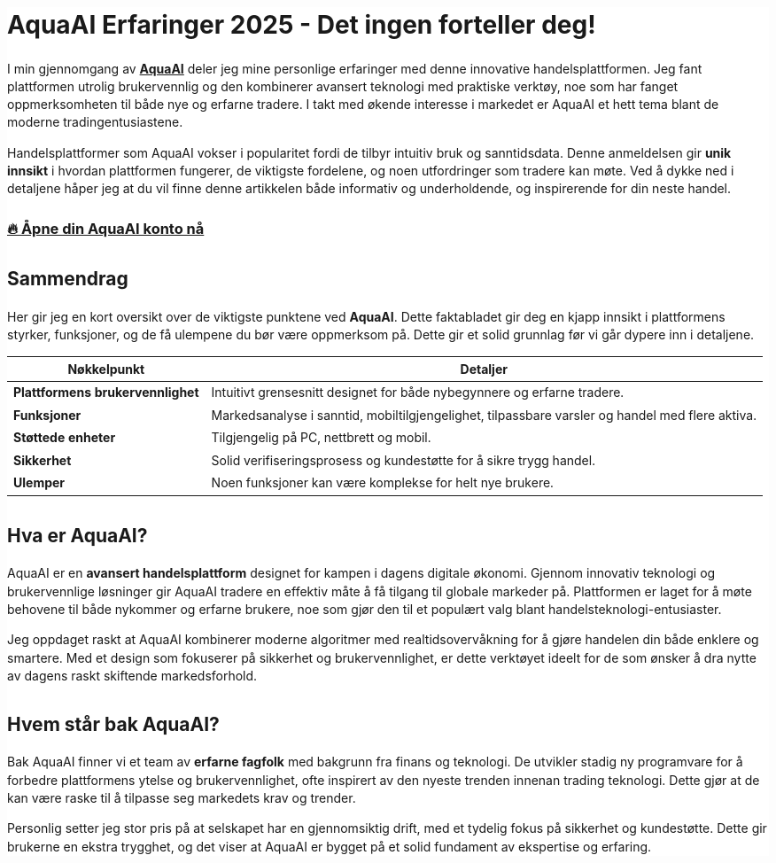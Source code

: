 # AquaAI Erfaringer 2025 - Det ingen forteller deg!
   
I min gjennomgang av **[AquaAI](https://tinyurl.com/4n5zctyb)** deler jeg mine personlige erfaringer med denne innovative handelsplattformen. Jeg fant plattformen utrolig brukervennlig og den kombinerer avansert teknologi med praktiske verktøy, noe som har fanget oppmerksomheten til både nye og erfarne tradere. I takt med økende interesse i markedet er AquaAI et hett tema blant de moderne tradingentusiastene.  

Handelsplattformer som AquaAI vokser i popularitet fordi de tilbyr intuitiv bruk og sanntidsdata. Denne anmeldelsen gir **unik innsikt** i hvordan plattformen fungerer, de viktigste fordelene, og noen utfordringer som tradere kan møte. Ved å dykke ned i detaljene håper jeg at du vil finne denne artikkelen både informativ og underholdende, og inspirerende for din neste handel.

### [🔥 Åpne din AquaAI konto nå](https://tinyurl.com/4n5zctyb)
## Sammendrag  
Her gir jeg en kort oversikt over de viktigste punktene ved **AquaAI**. Dette faktabladet gir deg en kjapp innsikt i plattformens styrker, funksjoner, og de få ulempene du bør være oppmerksom på. Dette gir et solid grunnlag før vi går dypere inn i detaljene.  

| **Nøkkelpunkt**                    | **Detaljer**                                                                                         |
| ---------------------------------- | ---------------------------------------------------------------------------------------------------- |
| **Plattformens brukervennlighet**  | Intuitivt grensesnitt designet for både nybegynnere og erfarne tradere.                              |
| **Funksjoner**                     | Markedsanalyse i sanntid, mobiltilgjengelighet, tilpassbare varsler og handel med flere aktiva.       |
| **Støttede enheter**               | Tilgjengelig på PC, nettbrett og mobil.                                                              |
| **Sikkerhet**                      | Solid verifiseringsprosess og kundestøtte for å sikre trygg handel.                                   |
| **Ulemper**                       | Noen funksjoner kan være komplekse for helt nye brukere.                                             |

## Hva er AquaAI?  
AquaAI er en **avansert handelsplattform** designet for kampen i dagens digitale økonomi. Gjennom innovativ teknologi og brukervennlige løsninger gir AquaAI tradere en effektiv måte å få tilgang til globale markeder på. Plattformen er laget for å møte behovene til både nykommer og erfarne brukere, noe som gjør den til et populært valg blant handelsteknologi-entusiaster.  

Jeg oppdaget raskt at AquaAI kombinerer moderne algoritmer med realtidsovervåkning for å gjøre handelen din både enklere og smartere. Med et design som fokuserer på sikkerhet og brukervennlighet, er dette verktøyet ideelt for de som ønsker å dra nytte av dagens raskt skiftende markedsforhold.

## Hvem står bak AquaAI?  
Bak AquaAI finner vi et team av **erfarne fagfolk** med bakgrunn fra finans og teknologi. De utvikler stadig ny programvare for å forbedre plattformens ytelse og brukervennlighet, ofte inspirert av den nyeste trenden innenan trading teknologi. Dette gjør at de kan være raske til å tilpasse seg markedets krav og trender.  

Personlig setter jeg stor pris på at selskapet har en gjennomsiktig drift, med et tydelig fokus på sikkerhet og kundestøtte. Dette gir brukerne en ekstra trygghet, og det viser at AquaAI er bygget på et solid fundament av ekspertise og erfaring.
